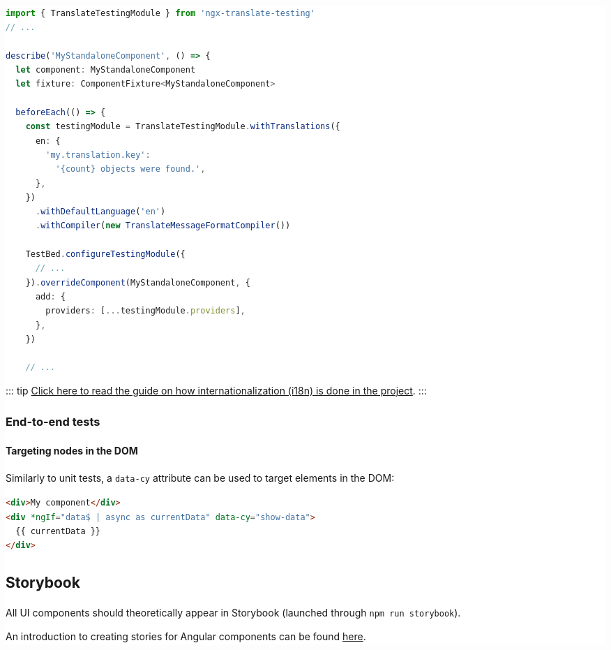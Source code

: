 ```ts
import { TranslateTestingModule } from 'ngx-translate-testing'
// ...

describe('MyStandaloneComponent', () => {
  let component: MyStandaloneComponent
  let fixture: ComponentFixture<MyStandaloneComponent>

  beforeEach(() => {
    const testingModule = TranslateTestingModule.withTranslations({
      en: {
        'my.translation.key':
          '{count} objects were found.',
      },
    })
      .withDefaultLanguage('en')
      .withCompiler(new TranslateMessageFormatCompiler())

    TestBed.configureTestingModule({
      // ...
    }).overrideComponent(MyStandaloneComponent, {
      add: {
        providers: [...testingModule.providers],
      },
    })

    // ...
```

::: tip
[Click here to read the guide on how internationalization (i18n) is done in the project](../reference/i18n.html).
:::

### End-to-end tests

#### Targeting nodes in the DOM

Similarly to unit tests, a `data-cy` attribute can be used to target elements in the DOM:

```html
<div>My component</div>
<div *ngIf="data$ | async as currentData" data-cy="show-data">
  {{ currentData }}
</div>
```

## Storybook

All UI components should theoretically appear in Storybook (launched through `npm run storybook`).

An introduction to creating stories for Angular components can be found [here](https://storybook.js.org/docs/get-started/whats-a-story).
